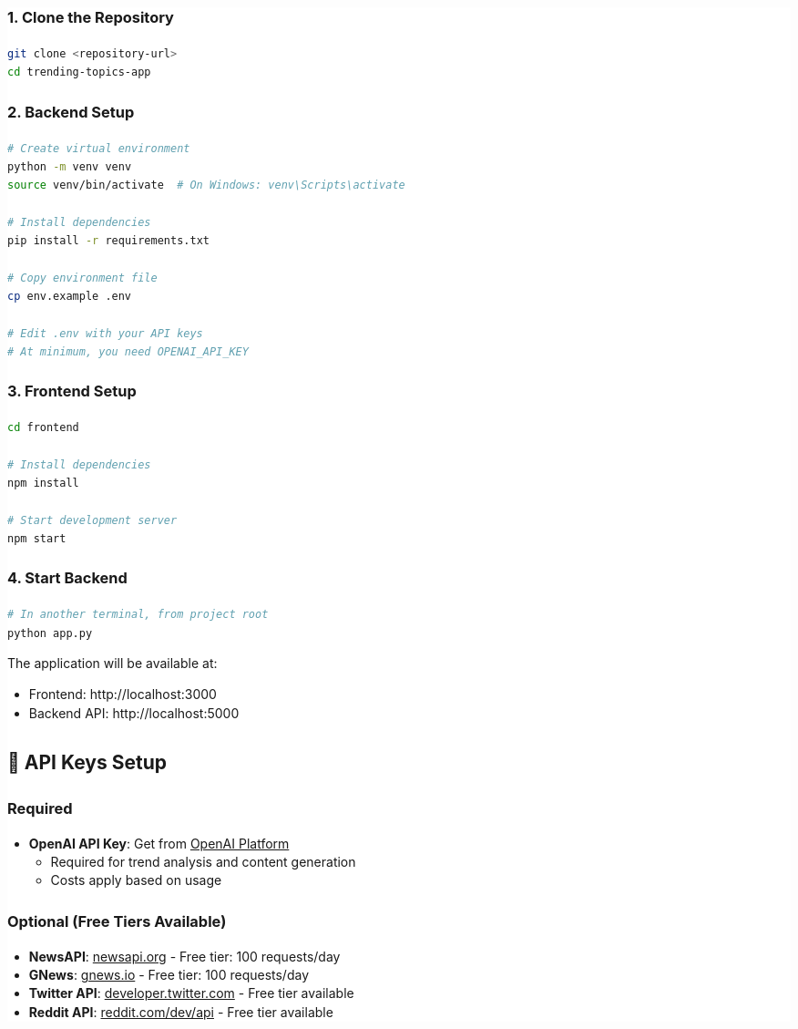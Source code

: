 ### 1. Clone the Repository
```bash
git clone <repository-url>
cd trending-topics-app
```

### 2. Backend Setup
```bash
# Create virtual environment
python -m venv venv
source venv/bin/activate  # On Windows: venv\Scripts\activate

# Install dependencies
pip install -r requirements.txt

# Copy environment file
cp env.example .env

# Edit .env with your API keys
# At minimum, you need OPENAI_API_KEY
```

### 3. Frontend Setup
```bash
cd frontend

# Install dependencies
npm install

# Start development server
npm start
```

### 4. Start Backend
```bash
# In another terminal, from project root
python app.py
```

The application will be available at:
- Frontend: http://localhost:3000
- Backend API: http://localhost:5000

## 🔑 API Keys Setup

### Required
- **OpenAI API Key**: Get from [OpenAI Platform](https://platform.openai.com/)
  - Required for trend analysis and content generation
  - Costs apply based on usage

### Optional (Free Tiers Available)
- **NewsAPI**: [newsapi.org](https://newsapi.org/) - Free tier: 100 requests/day
- **GNews**: [gnews.io](https://gnews.io/) - Free tier: 100 requests/day
- **Twitter API**: [developer.twitter.com](https://developer.twitter.com/) - Free tier available
- **Reddit API**: [reddit.com/dev/api](https://www.reddit.com/dev/api/) - Free tier available
